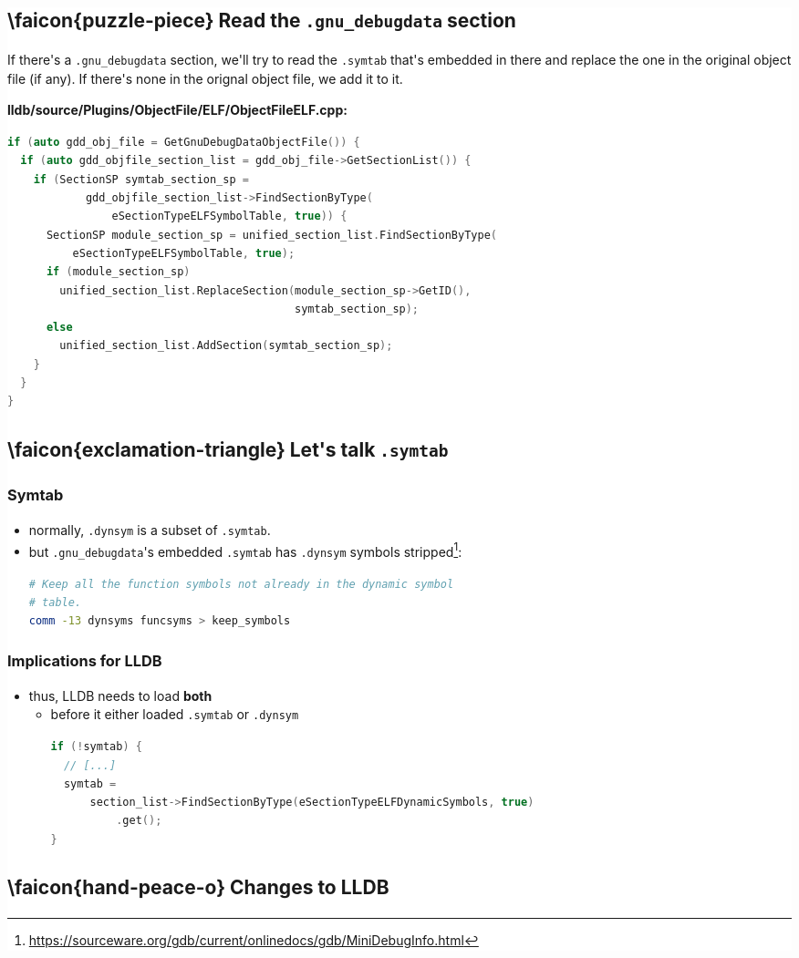 ## \faicon{puzzle-piece} Read the `.gnu_debugdata` section

If there's a `.gnu_debugdata` section, we'll try to read the `.symtab` that's
embedded in there and replace the one in the original object file (if any).
If there's none in the orignal object file, we add it to it.

**lldb/source/Plugins/ObjectFile/ELF/ObjectFileELF.cpp:**
```{.cpp .tiny}
if (auto gdd_obj_file = GetGnuDebugDataObjectFile()) {
  if (auto gdd_objfile_section_list = gdd_obj_file->GetSectionList()) {
    if (SectionSP symtab_section_sp =
            gdd_objfile_section_list->FindSectionByType(
                eSectionTypeELFSymbolTable, true)) {
      SectionSP module_section_sp = unified_section_list.FindSectionByType(
          eSectionTypeELFSymbolTable, true);
      if (module_section_sp)
        unified_section_list.ReplaceSection(module_section_sp->GetID(),
                                            symtab_section_sp);
      else
        unified_section_list.AddSection(symtab_section_sp);
    }
  }
}  
```

## \faicon{exclamation-triangle} Let's talk `.symtab`

### Symtab
* normally, `.dynsym` is a subset of `.symtab`.
* but `.gnu_debugdata`'s embedded `.symtab` has `.dynsym` symbols stripped[^strippedsymtab]:
  ```{.bash .scriptsize}
  # Keep all the function symbols not already in the dynamic symbol
  # table.
  comm -13 dynsyms funcsyms > keep_symbols 
  ```

### Implications for LLDB
* thus, LLDB needs to load **both**
  * before it either loaded `.symtab` or `.dynsym`
    ```{.cpp .tiny .numberLines}
    if (!symtab) {
      // [...]
      symtab =
          section_list->FindSectionByType(eSectionTypeELFDynamicSymbols, true)
              .get();
    }
    ```

[^strippedsymtab]: https://sourceware.org/gdb/current/onlinedocs/gdb/MiniDebugInfo.html

## \faicon{hand-peace-o} Changes to LLDB


[^promising]: Promising as in: we may be able to trigger it with `/usr/bin/zip --help`.
[^gdb83]: GDB 8.3  is what ships with Fedora 31
[^lldb9]: LLDB 9.0.0 is what ships with Fedora 31
[^llvmlit]: <https://llvm.org/docs/CommandGuide/lit.html>
[^filecheck]: <https://llvm.org/docs/CommandGuide/FileCheck.html>
[^lldbenablelzma]: For `LLDB_ENABLE_LZMA` see the [changes to CMake](#cmake)